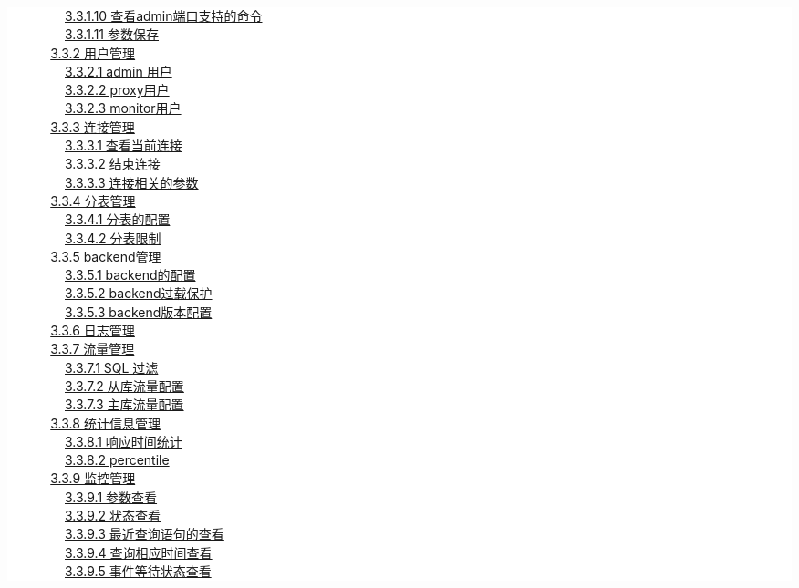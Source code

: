 &nbsp;&nbsp;&nbsp;&nbsp;&nbsp;&nbsp;&nbsp;&nbsp;&nbsp;&nbsp;&nbsp;&nbsp;&nbsp;&nbsp;&nbsp;&nbsp;[3.3.1.10 查看admin端口支持的命令](#3.3.1.10)     
&nbsp;&nbsp;&nbsp;&nbsp;&nbsp;&nbsp;&nbsp;&nbsp;&nbsp;&nbsp;&nbsp;&nbsp;&nbsp;&nbsp;&nbsp;&nbsp;[3.3.1.11 参数保存](#3.3.1.11)     
&nbsp;&nbsp;&nbsp;&nbsp;&nbsp;&nbsp;&nbsp;&nbsp;&nbsp;&nbsp;&nbsp;&nbsp;[3.3.2 用户管理](#3.3.2)        
&nbsp;&nbsp;&nbsp;&nbsp;&nbsp;&nbsp;&nbsp;&nbsp;&nbsp;&nbsp;&nbsp;&nbsp;&nbsp;&nbsp;&nbsp;&nbsp;[3.3.2.1 admin 用户](#3.3.2.1)     
&nbsp;&nbsp;&nbsp;&nbsp;&nbsp;&nbsp;&nbsp;&nbsp;&nbsp;&nbsp;&nbsp;&nbsp;&nbsp;&nbsp;&nbsp;&nbsp;[3.3.2.2 proxy用户](#3.3.2.2)     
&nbsp;&nbsp;&nbsp;&nbsp;&nbsp;&nbsp;&nbsp;&nbsp;&nbsp;&nbsp;&nbsp;&nbsp;&nbsp;&nbsp;&nbsp;&nbsp;[3.3.2.3 monitor用户](#3.3.2.3)     
&nbsp;&nbsp;&nbsp;&nbsp;&nbsp;&nbsp;&nbsp;&nbsp;&nbsp;&nbsp;&nbsp;&nbsp;[3.3.3 连接管理](#3.3.3)          
&nbsp;&nbsp;&nbsp;&nbsp;&nbsp;&nbsp;&nbsp;&nbsp;&nbsp;&nbsp;&nbsp;&nbsp;&nbsp;&nbsp;&nbsp;&nbsp;[3.3.3.1 查看当前连接](#3.3.3.1)     
&nbsp;&nbsp;&nbsp;&nbsp;&nbsp;&nbsp;&nbsp;&nbsp;&nbsp;&nbsp;&nbsp;&nbsp;&nbsp;&nbsp;&nbsp;&nbsp;[3.3.3.2 结束连接](#3.3.3.2)     
&nbsp;&nbsp;&nbsp;&nbsp;&nbsp;&nbsp;&nbsp;&nbsp;&nbsp;&nbsp;&nbsp;&nbsp;&nbsp;&nbsp;&nbsp;&nbsp;[3.3.3.3 连接相关的参数](#3.3.3.3)     
&nbsp;&nbsp;&nbsp;&nbsp;&nbsp;&nbsp;&nbsp;&nbsp;&nbsp;&nbsp;&nbsp;&nbsp;[3.3.4 分表管理](#3.3.4)           
&nbsp;&nbsp;&nbsp;&nbsp;&nbsp;&nbsp;&nbsp;&nbsp;&nbsp;&nbsp;&nbsp;&nbsp;&nbsp;&nbsp;&nbsp;&nbsp;[3.3.4.1 分表的配置](#3.3.4.1)     
&nbsp;&nbsp;&nbsp;&nbsp;&nbsp;&nbsp;&nbsp;&nbsp;&nbsp;&nbsp;&nbsp;&nbsp;&nbsp;&nbsp;&nbsp;&nbsp;[3.3.4.2 分表限制](#3.3.4.2)     
&nbsp;&nbsp;&nbsp;&nbsp;&nbsp;&nbsp;&nbsp;&nbsp;&nbsp;&nbsp;&nbsp;&nbsp;[3.3.5 backend管理](#3.3.5)               
&nbsp;&nbsp;&nbsp;&nbsp;&nbsp;&nbsp;&nbsp;&nbsp;&nbsp;&nbsp;&nbsp;&nbsp;&nbsp;&nbsp;&nbsp;&nbsp;[3.3.5.1 backend的配置](#3.3.5.1)         
&nbsp;&nbsp;&nbsp;&nbsp;&nbsp;&nbsp;&nbsp;&nbsp;&nbsp;&nbsp;&nbsp;&nbsp;&nbsp;&nbsp;&nbsp;&nbsp;[3.3.5.2 backend过载保护](#3.3.5.2)     
&nbsp;&nbsp;&nbsp;&nbsp;&nbsp;&nbsp;&nbsp;&nbsp;&nbsp;&nbsp;&nbsp;&nbsp;&nbsp;&nbsp;&nbsp;&nbsp;[3.3.5.3 backend版本配置](#3.3.5.3)     
&nbsp;&nbsp;&nbsp;&nbsp;&nbsp;&nbsp;&nbsp;&nbsp;&nbsp;&nbsp;&nbsp;&nbsp;[3.3.6 日志管理](#3.3.6)    
&nbsp;&nbsp;&nbsp;&nbsp;&nbsp;&nbsp;&nbsp;&nbsp;&nbsp;&nbsp;&nbsp;&nbsp;[3.3.7 流量管理](#3.3.7)    
&nbsp;&nbsp;&nbsp;&nbsp;&nbsp;&nbsp;&nbsp;&nbsp;&nbsp;&nbsp;&nbsp;&nbsp;&nbsp;&nbsp;&nbsp;&nbsp;[3.3.7.1 SQL 过滤](#3.3.7.1)    
&nbsp;&nbsp;&nbsp;&nbsp;&nbsp;&nbsp;&nbsp;&nbsp;&nbsp;&nbsp;&nbsp;&nbsp;&nbsp;&nbsp;&nbsp;&nbsp;[3.3.7.2 从库流量配置](#3.3.7.2)    
&nbsp;&nbsp;&nbsp;&nbsp;&nbsp;&nbsp;&nbsp;&nbsp;&nbsp;&nbsp;&nbsp;&nbsp;&nbsp;&nbsp;&nbsp;&nbsp;[3.3.7.3 主库流量配置](#3.3.7.3)    
&nbsp;&nbsp;&nbsp;&nbsp;&nbsp;&nbsp;&nbsp;&nbsp;&nbsp;&nbsp;&nbsp;&nbsp;[3.3.8 统计信息管理](#3.3.8)         
&nbsp;&nbsp;&nbsp;&nbsp;&nbsp;&nbsp;&nbsp;&nbsp;&nbsp;&nbsp;&nbsp;&nbsp;&nbsp;&nbsp;&nbsp;&nbsp;[3.3.8.1 响应时间统计](#3.3.8.1)       
&nbsp;&nbsp;&nbsp;&nbsp;&nbsp;&nbsp;&nbsp;&nbsp;&nbsp;&nbsp;&nbsp;&nbsp;&nbsp;&nbsp;&nbsp;&nbsp;[3.3.8.2 percentile](#3.3.8.2)         
&nbsp;&nbsp;&nbsp;&nbsp;&nbsp;&nbsp;&nbsp;&nbsp;&nbsp;&nbsp;&nbsp;&nbsp;[3.3.9 监控管理](#3.3.9)         
&nbsp;&nbsp;&nbsp;&nbsp;&nbsp;&nbsp;&nbsp;&nbsp;&nbsp;&nbsp;&nbsp;&nbsp;&nbsp;&nbsp;&nbsp;&nbsp;[3.3.9.1 参数查看](#3.3.9.1)       
&nbsp;&nbsp;&nbsp;&nbsp;&nbsp;&nbsp;&nbsp;&nbsp;&nbsp;&nbsp;&nbsp;&nbsp;&nbsp;&nbsp;&nbsp;&nbsp;[3.3.9.2 状态查看](#3.3.9.2)    
&nbsp;&nbsp;&nbsp;&nbsp;&nbsp;&nbsp;&nbsp;&nbsp;&nbsp;&nbsp;&nbsp;&nbsp;&nbsp;&nbsp;&nbsp;&nbsp;[3.3.9.3 最近查询语句的查看](#3.3.9.3)       
&nbsp;&nbsp;&nbsp;&nbsp;&nbsp;&nbsp;&nbsp;&nbsp;&nbsp;&nbsp;&nbsp;&nbsp;&nbsp;&nbsp;&nbsp;&nbsp;[3.3.9.4 查询相应时间查看](#3.3.9.4)    
&nbsp;&nbsp;&nbsp;&nbsp;&nbsp;&nbsp;&nbsp;&nbsp;&nbsp;&nbsp;&nbsp;&nbsp;&nbsp;&nbsp;&nbsp;&nbsp;[3.3.9.5 事件等待状态查看](#3.3.9.5)    
